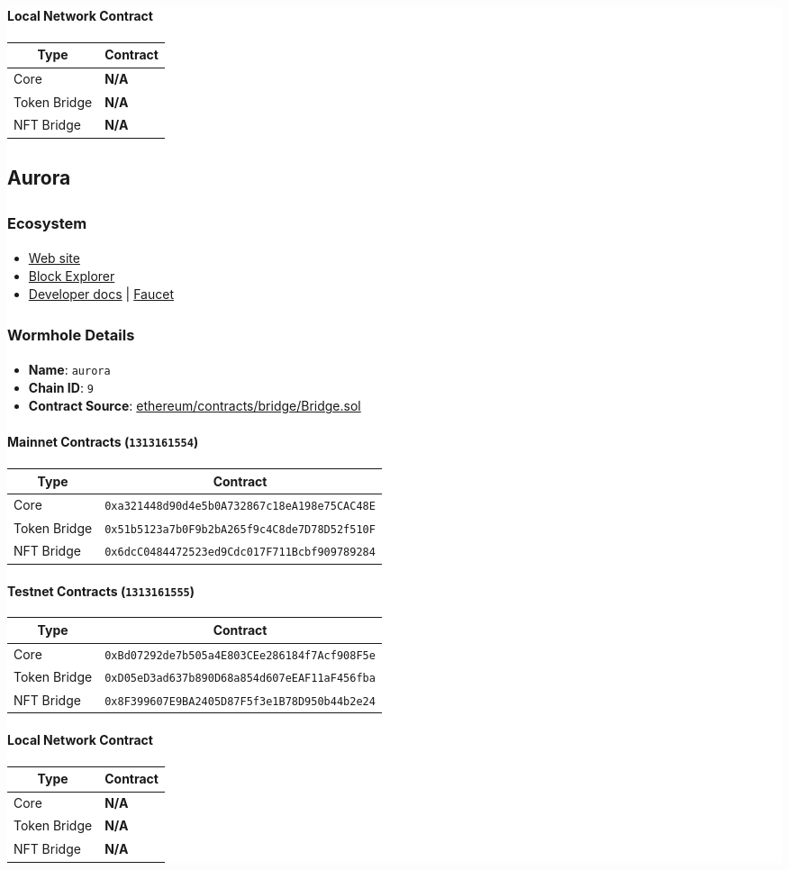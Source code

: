 #### Local Network Contract

| Type         | Contract |
| ------------ | -------- |
| Core         | **N/A**  |
| Token Bridge | **N/A**  |
| NFT Bridge   | **N/A**  |

## Aurora

### Ecosystem

* [Web site](https://aurora.dev/)
* [Block Explorer](https://explorer.aurora.dev/)
* [Developer docs](https://doc.aurora.dev/) | [Faucet](https://aurora.dev/faucet)

### Wormhole Details

* **Name**: `aurora`
* **Chain ID**: `9`
* **Contract Source**: [ethereum/contracts/bridge/Bridge.sol](https://github.com/wormhole-foundation/wormhole/blob/main/ethereum/contracts/bridge/Bridge.sol)

#### Mainnet Contracts (`1313161554`)

| Type         | Contract                                     |
| ------------ | -------------------------------------------- |
| Core         | `0xa321448d90d4e5b0A732867c18eA198e75CAC48E` |
| Token Bridge | `0x51b5123a7b0F9b2bA265f9c4C8de7D78D52f510F` |
| NFT Bridge   | `0x6dcC0484472523ed9Cdc017F711Bcbf909789284` |

#### Testnet Contracts (`1313161555`)

| Type         | Contract                                     |
| ------------ | -------------------------------------------- |
| Core         | `0xBd07292de7b505a4E803CEe286184f7Acf908F5e` |
| Token Bridge | `0xD05eD3ad637b890D68a854d607eEAF11aF456fba` |
| NFT Bridge   | `0x8F399607E9BA2405D87F5f3e1B78D950b44b2e24` |

#### Local Network Contract

| Type         | Contract |
| ------------ | -------- |
| Core         | **N/A**  |
| Token Bridge | **N/A**  |
| NFT Bridge   | **N/A**  |
